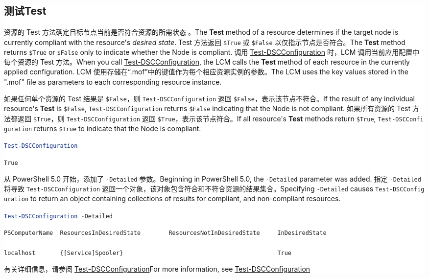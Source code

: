 ## <a name="test"></a><span data-ttu-id="b54e3-126">测试</span><span class="sxs-lookup"><span data-stu-id="b54e3-126">Test</span></span>

<span data-ttu-id="b54e3-127">资源的 Test  方法确定目标节点当前是否符合资源的所需状态  。</span><span class="sxs-lookup"><span data-stu-id="b54e3-127">The **Test** method of a resource determines if the target node is currently compliant with the resource's *desired state*.</span></span> <span data-ttu-id="b54e3-128">Test  方法返回 `$True` 或 `$False` 以仅指示节点是否符合。</span><span class="sxs-lookup"><span data-stu-id="b54e3-128">The **Test** method returns `$True` or `$False` only to indicate whether the Node is compliant.</span></span>
<span data-ttu-id="b54e3-129">调用 [Test-DSCConfiguration](/powershell/module/psdesiredstateconfiguration/Test-DSCConfiguration) 时，LCM 调用当前应用配置中每个资源的 Test  方法。</span><span class="sxs-lookup"><span data-stu-id="b54e3-129">When you call [Test-DSCConfiguration](/powershell/module/psdesiredstateconfiguration/Test-DSCConfiguration), the LCM calls the **Test** method of each resource in the currently applied configuration.</span></span> <span data-ttu-id="b54e3-130">LCM 使用存储在“.mof”中的键值作为每个相应资源实例的参数。</span><span class="sxs-lookup"><span data-stu-id="b54e3-130">The LCM uses the key values stored in the ".mof" file as parameters to each corresponding resource instance.</span></span>

<span data-ttu-id="b54e3-131">如果任何单个资源的 Test  结果是 `$False`，则 `Test-DSCConfiguration` 返回 `$False`，表示该节点不符合。</span><span class="sxs-lookup"><span data-stu-id="b54e3-131">If the result of any individual resource's **Test** is `$False`, `Test-DSCConfiguration` returns `$False` indicating that the Node is not compliant.</span></span> <span data-ttu-id="b54e3-132">如果所有资源的 Test  方法都返回 `$True`，则 `Test-DSCConfiguration` 返回 `$True`，表示该节点符合。</span><span class="sxs-lookup"><span data-stu-id="b54e3-132">If all resource's **Test** methods return `$True`, `Test-DSCConfiguration` returns `$True` to indicate that the Node is compliant.</span></span>

```powershell
Test-DSCConfiguration
```

```output
True
```

<span data-ttu-id="b54e3-133">从 PowerShell 5.0 开始，添加了 `-Detailed` 参数。</span><span class="sxs-lookup"><span data-stu-id="b54e3-133">Beginning in PowerShell 5.0, the `-Detailed` parameter was added.</span></span> <span data-ttu-id="b54e3-134">指定 `-Detailed` 将导致 `Test-DSCConfiguration` 返回一个对象，该对象包含符合和不符合资源的结果集合。</span><span class="sxs-lookup"><span data-stu-id="b54e3-134">Specifying `-Detailed` causes `Test-DSCConfiguration` to return an object containing collections of results for compliant, and non-compliant resources.</span></span>

```powershell
Test-DSCConfiguration -Detailed
```

```output
PSComputerName  ResourcesInDesiredState        ResourcesNotInDesiredState     InDesiredState
--------------  -----------------------        --------------------------     --------------
localhost       {[Service]Spooler}                                            True
```

<span data-ttu-id="b54e3-135">有关详细信息，请参阅 [Test-DSCConfiguration](/powershell/module/psdesiredstateconfiguration/Test-DSCConfiguration)</span><span class="sxs-lookup"><span data-stu-id="b54e3-135">For more information, see [Test-DSCConfiguration](/powershell/module/psdesiredstateconfiguration/Test-DSCConfiguration)</span></span>
